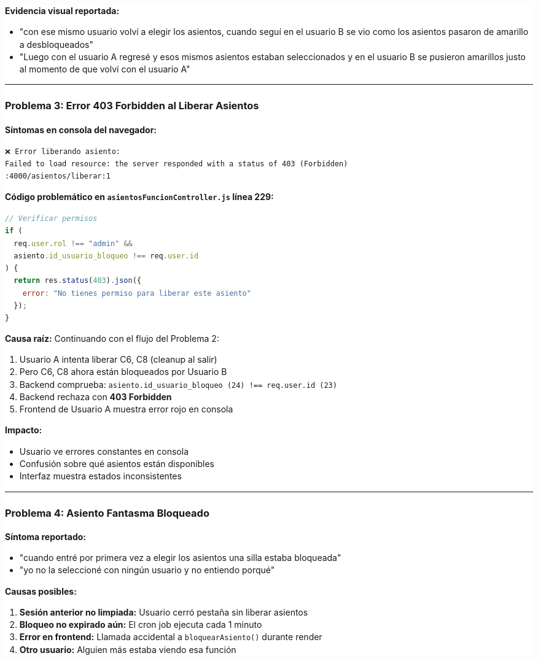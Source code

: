 **Evidencia visual reportada:**
- "con ese mismo usuario volví a elegir los asientos, cuando seguí en el usuario B se vio como los asientos pasaron de amarillo a desbloqueados"
- "Luego con el usuario A regresé y esos mismos asientos estaban seleccionados y en el usuario B se pusieron amarillos justo al momento de que volví con el usuario A"

---

### **Problema 3: Error 403 Forbidden al Liberar Asientos**

**Síntomas en consola del navegador:**
```
❌ Error liberando asiento:
Failed to load resource: the server responded with a status of 403 (Forbidden)
:4000/asientos/liberar:1
```

**Código problemático en `asientosFuncionController.js` línea 229:**
```javascript
// Verificar permisos
if (
  req.user.rol !== "admin" &&
  asiento.id_usuario_bloqueo !== req.user.id
) {
  return res.status(403).json({ 
    error: "No tienes permiso para liberar este asiento" 
  });
}
```

**Causa raíz:**
Continuando con el flujo del Problema 2:
1. Usuario A intenta liberar C6, C8 (cleanup al salir)
2. Pero C6, C8 ahora están bloqueados por Usuario B
3. Backend comprueba: `asiento.id_usuario_bloqueo (24) !== req.user.id (23)`
4. Backend rechaza con **403 Forbidden**
5. Frontend de Usuario A muestra error rojo en consola

**Impacto:**
- Usuario ve errores constantes en consola
- Confusión sobre qué asientos están disponibles
- Interfaz muestra estados inconsistentes

---

### **Problema 4: Asiento Fantasma Bloqueado**

**Síntoma reportado:**
- "cuando entré por primera vez a elegir los asientos una silla estaba bloqueada"
- "yo no la seleccioné con ningún usuario y no entiendo porqué"

**Causas posibles:**
1. **Sesión anterior no limpiada:** Usuario cerró pestaña sin liberar asientos
2. **Bloqueo no expirado aún:** El cron job ejecuta cada 1 minuto
3. **Error en frontend:** Llamada accidental a `bloquearAsiento()` durante render
4. **Otro usuario:** Alguien más estaba viendo esa función
